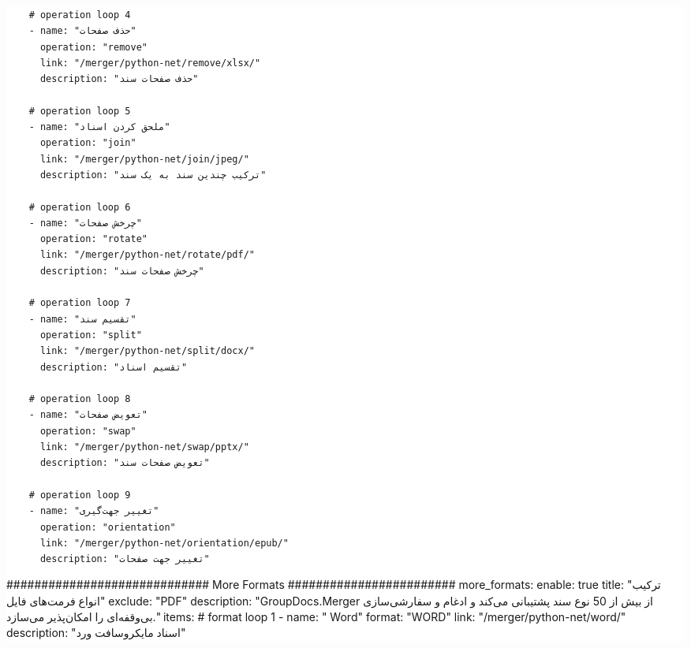         # operation loop 4
        - name: "حذف صفحات"
          operation: "remove"
          link: "/merger/python-net/remove/xlsx/"
          description: "حذف صفحات سند"

        # operation loop 5
        - name: "ملحق کردن اسناد"
          operation: "join"
          link: "/merger/python-net/join/jpeg/"
          description: "ترکیب چندین سند به یک سند"

        # operation loop 6
        - name: "چرخش صفحات"
          operation: "rotate"
          link: "/merger/python-net/rotate/pdf/"
          description: "چرخش صفحات سند"

        # operation loop 7
        - name: "تقسیم سند"
          operation: "split"
          link: "/merger/python-net/split/docx/"
          description: "تقسیم اسناد"

        # operation loop 8
        - name: "تعویض صفحات"
          operation: "swap"
          link: "/merger/python-net/swap/pptx/"
          description: "تعویض صفحات سند"

        # operation loop 9
        - name: "تغییر جهت‌گیری"
          operation: "orientation"
          link: "/merger/python-net/orientation/epub/"
          description: "تغییر جهت صفحات"
          
        
          
############################# More Formats ########################
more_formats:
    enable: true
    title: "ترکیب انواع فرمت‌های فایل"
    exclude: "PDF"
    description: "GroupDocs.Merger از بیش از 50 نوع سند پشتیبانی می‌کند و ادغام و سفارشی‌سازی بی‌وقفه‌ای را امکان‌پذیر می‌سازد."
    items: 
        # format loop 1
        - name: " Word"
          format: "WORD"
          link: "/merger/python-net/word/"
          description: "اسناد مایکروسافت ورد"

